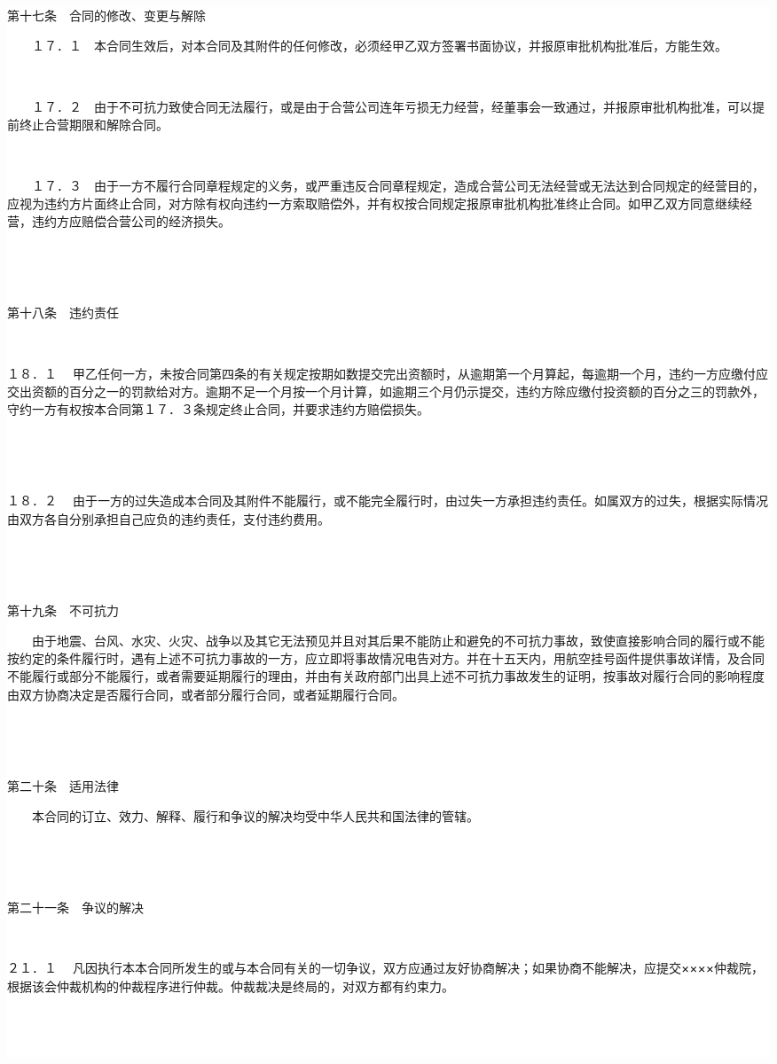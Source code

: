 

 第十七条　合同的修改、变更与解除



　　１７．１　本合同生效后，对本合同及其附件的任何修改，必须经甲乙双方签署书面协议，并报原审批机构批准后，方能生效。

　　

　　１７．２　由于不可抗力致使合同无法履行，或是由于合营公司连年亏损无力经营，经董事会一致通过，并报原审批机构批准，可以提前终止合营期限和解除合同。

　　

　　１７．３　由于一方不履行合同章程规定的义务，或严重违反合同章程规定，造成合营公司无法经营或无法达到合同规定的经营目的，应视为违约方片面终止合同，对方除有权向违约一方索取赔偿外，并有权按合同规定报原审批机构批准终止合同。如甲乙双方同意继续经营，违约方应赔偿合营公司的经济损失。

　　

　　


 第十八条　违约责任



　　

１８．１　
甲乙任何一方，未按合同第四条的有关规定按期如数提交完出资额时，从逾期第一个月算起，每逾期一个月，违约一方应缴付应交出资额的百分之一的罚款给对方。逾期不足一个月按一个月计算，如逾期三个月仍示提交，违约方除应缴付投资额的百分之三的罚款外，守约一方有权按本合同第１７．３条规定终止合同，并要求违约方赔偿损失。

　　

　　

１８．２　
由于一方的过失造成本合同及其附件不能履行，或不能完全履行时，由过失一方承担违约责任。如属双方的过失，根据实际情况由双方各自分别承担自己应负的违约责任，支付违约费用。

　　

　　


 第十九条　不可抗力

　　由于地震、台风、水灾、火灾、战争以及其它无法预见并且对其后果不能防止和避免的不可抗力事故，致使直接影响合同的履行或不能按约定的条件履行时，遇有上述不可抗力事故的一方，应立即将事故情况电告对方。并在十五天内，用航空挂号函件提供事故详情，及合同不能履行或部分不能履行，或者需要延期履行的理由，并由有关政府部门出具上述不可抗力事故发生的证明，按事故对履行合同的影响程度由双方协商决定是否履行合同，或者部分履行合同，或者延期履行合同。

　　

　　


 第二十条　适用法律

　　本合同的订立、效力、解释、履行和争议的解决均受中华人民共和国法律的管辖。

　　

　　


 第二十一条　争议的解决



　　

２１．１　
凡因执行本本合同所发生的或与本合同有关的一切争议，双方应通过友好协商解决；如果协商不能解决，应提交××××仲裁院，根据该会仲裁机构的仲裁程序进行仲裁。仲裁裁决是终局的，对双方都有约束力。

　　

　　